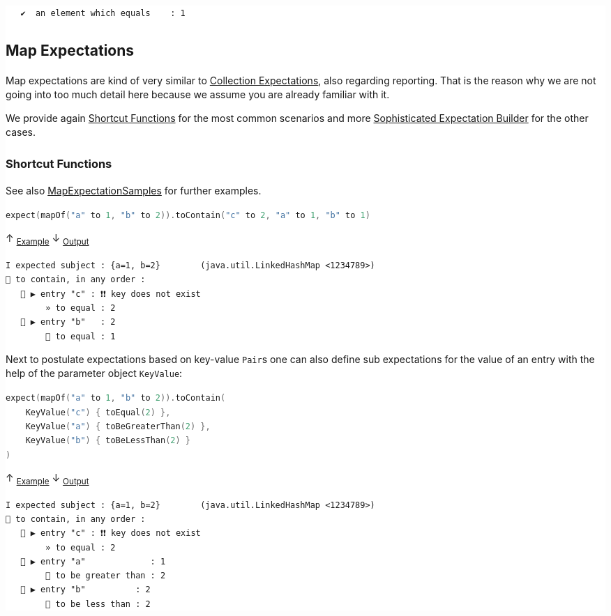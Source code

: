 ```text
   ✔  an element which equals    : 1
```
</ex-collection-builder-5>


## Map Expectations

Map expectations are kind of very similar to [Collection Expectations](#collection-expectations), also regarding reporting.
That is the reason why we are not going into too much detail here because we assume you are already familiar with it.

We provide again [Shortcut Functions](#shortcut-functions-1) for the most common scenarios
and more [Sophisticated Expectation Builder](#sophisticated-expectation-builders-1) for the other cases.

### Shortcut Functions
See also
[MapExpectationSamples](https://github.com/robstoll/atrium/tree/main/apis/fluent/atrium-api-fluent/src/commonTest/kotlin/ch/tutteli/atrium/api/fluent/en_GB/samples/MapExpectationSamples.kt)
for further examples.

<ex-map-1>

```kotlin
expect(mapOf("a" to 1, "b" to 2)).toContain("c" to 2, "a" to 1, "b" to 1)
```
↑ <sub>[Example](https://github.com/robstoll/atrium/tree/main/misc/tools/readme-examples/src/test/kotlin/readme/examples/MapExamples.kt#L15)</sub> ↓ <sub>[Output](#ex-map-1)</sub>
<a name="ex-map-1"></a>
```text
I expected subject : {a=1, b=2}        (java.util.LinkedHashMap <1234789>)
🚩️ to contain, in any order : 
   🚩️ ▶ entry "c" : ❗❗ key does not exist
        » to equal : 2
   🚩️ ▶ entry "b"   : 2
        🚫️ to equal : 1
```
</ex-map-1>

Next to postulate expectations based on key-value `Pair`s one can also define sub expectations for the value of 
an entry with the help of the parameter object `KeyValue`:

<ex-map-2>

```kotlin
expect(mapOf("a" to 1, "b" to 2)).toContain(
    KeyValue("c") { toEqual(2) },
    KeyValue("a") { toBeGreaterThan(2) },
    KeyValue("b") { toBeLessThan(2) }
)
```
↑ <sub>[Example](https://github.com/robstoll/atrium/tree/main/misc/tools/readme-examples/src/test/kotlin/readme/examples/MapExamples.kt#L20)</sub> ↓ <sub>[Output](#ex-map-2)</sub>
<a name="ex-map-2"></a>
```text
I expected subject : {a=1, b=2}        (java.util.LinkedHashMap <1234789>)
🚩️ to contain, in any order : 
   🚩️ ▶ entry "c" : ❗❗ key does not exist
        » to equal : 2
   🚩️ ▶ entry "a"             : 1
        🚫️ to be greater than : 2
   🚩️ ▶ entry "b"          : 2
        🚫️ to be less than : 2
```
</ex-map-2>
